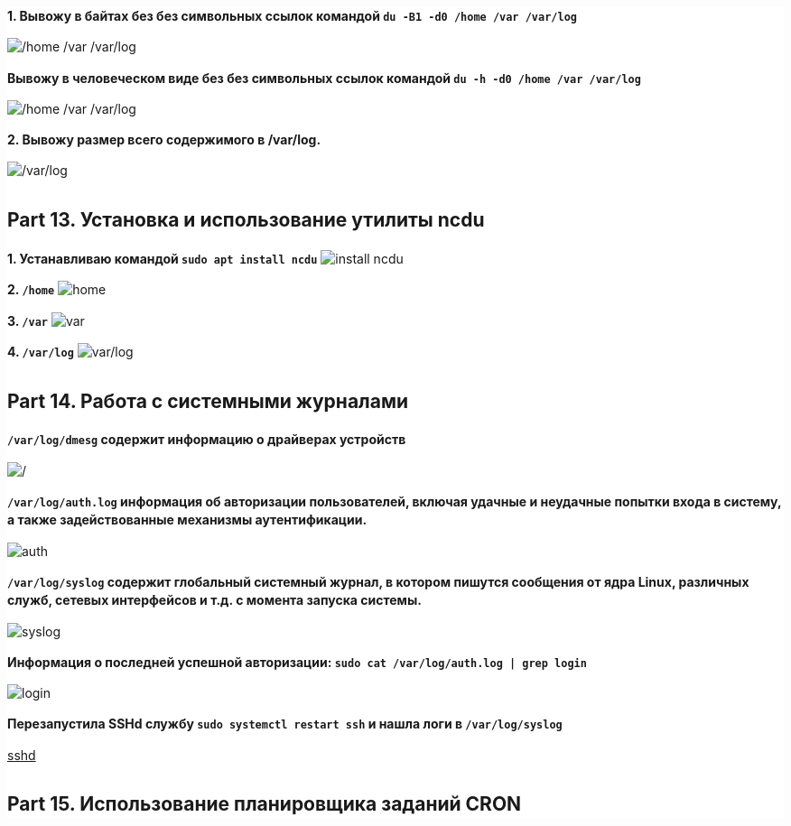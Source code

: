 **1. Вывожу в байтах без без символьных ссылок командой `du -B1 -d0 /home /var /var/log`**

![/home /var /var/log](skreenshots/Part12/12_1.png)

**Вывожу в человеческом виде без без символьных ссылок командой `du -h -d0 /home /var /var/log`**

![/home /var /var/log](skreenshots/Part12/12_2.png)

**2. Вывожу размер всего содержимого в /var/log.**

![/var/log](skreenshots/Part12/12_3.png)


## Part 13. Установка и использование утилиты **ncdu**

**1. Устанавливаю  командой `sudo apt install ncdu`**
![install ncdu](skreenshots/Part13/13_1.png)

**2. `/home`**
![home](skreenshots/Part13/13_2.png)

**3. `/var`**
![var](skreenshots/Part13/13_4.png)

**4. `/var/log`**
![var/log](skreenshots/Part13/13_5.png)


## Part 14. Работа с системными журналами

**`/var/log/dmesg` содержит информацию о драйверах устройств**

![/](skreenshots/Part14/14_2.png)

**`/var/log/auth.log` информация об авторизации пользователей, включая удачные и неудачные попытки входа в систему, а также задействованные механизмы аутентификации.**

![auth](skreenshots/Part14/14_4.png)

**`/var/log/syslog` содержит глобальный системный журнал, в котором пишутся сообщения от ядра Linux, различных служб, сетевых интерфейсов и т.д. с момента запуска системы.**

![syslog](skreenshots/Part14/14_6.png)

**Информация о последней успешной авторизации: `sudo cat /var/log/auth.log | grep login`**

![login](skreenshots/Part14/14_8.png)

**Перезапустила SSHd службу `sudo systemctl restart ssh` и нашла логи в `/var/log/syslog`**

[sshd](skreenshots/Part14/14_10.png)


## Part 15. Использование планировщика заданий **CRON**

